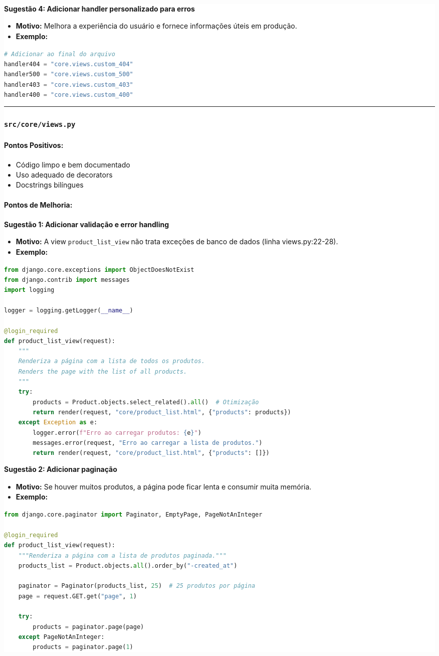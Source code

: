**Sugestão 4: Adicionar handler personalizado para erros**
- **Motivo:** Melhora a experiência do usuário e fornece informações úteis em produção.
- **Exemplo:**
```python
# Adicionar ao final do arquivo
handler404 = "core.views.custom_404"
handler500 = "core.views.custom_500"
handler403 = "core.views.custom_403"
handler400 = "core.views.custom_400"
```

---

### **`src/core/views.py`**

#### Pontos Positivos:
- Código limpo e bem documentado
- Uso adequado de decorators
- Docstrings bilíngues

#### Pontos de Melhoria:

**Sugestão 1: Adicionar validação e error handling**
- **Motivo:** A view `product_list_view` não trata exceções de banco de dados (linha views.py:22-28).
- **Exemplo:**
```python
from django.core.exceptions import ObjectDoesNotExist
from django.contrib import messages
import logging

logger = logging.getLogger(__name__)

@login_required
def product_list_view(request):
    """
    Renderiza a página com a lista de todos os produtos.
    Renders the page with the list of all products.
    """
    try:
        products = Product.objects.select_related().all()  # Otimização
        return render(request, "core/product_list.html", {"products": products})
    except Exception as e:
        logger.error(f"Erro ao carregar produtos: {e}")
        messages.error(request, "Erro ao carregar a lista de produtos.")
        return render(request, "core/product_list.html", {"products": []})
```

**Sugestão 2: Adicionar paginação**
- **Motivo:** Se houver muitos produtos, a página pode ficar lenta e consumir muita memória.
- **Exemplo:**
```python
from django.core.paginator import Paginator, EmptyPage, PageNotAnInteger

@login_required
def product_list_view(request):
    """Renderiza a página com a lista de produtos paginada."""
    products_list = Product.objects.all().order_by("-created_at")

    paginator = Paginator(products_list, 25)  # 25 produtos por página
    page = request.GET.get("page", 1)

    try:
        products = paginator.page(page)
    except PageNotAnInteger:
        products = paginator.page(1)
```